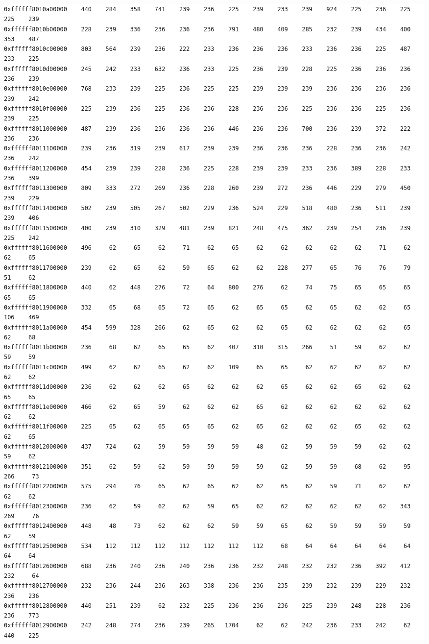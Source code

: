     0xffffff8010a00000    440    284    358    741    239    236    225    239    233    239    924    225    236    225    225    239
    0xffffff8010b00000    228    239    336    236    236    236    791    480    409    285    232    239    434    400    353    487
    0xffffff8010c00000    803    564    239    236    222    233    236    236    236    233    236    236    225    487    233    225
    0xffffff8010d00000    245    242    233    632    236    233    225    236    239    228    225    236    236    236    236    239
    0xffffff8010e00000    768    233    239    225    236    225    225    239    239    239    236    236    236    236    239    242
    0xffffff8010f00000    225    239    236    225    236    236    228    236    236    225    236    236    225    236    239    225
    0xffffff8011000000    487    239    236    236    236    236    446    236    236    700    236    239    372    222    236    236
    0xffffff8011100000    239    236    319    239    617    239    239    236    236    236    228    236    236    242    236    242
    0xffffff8011200000    454    239    239    228    236    225    228    239    239    233    236    389    228    233    236    399
    0xffffff8011300000    809    333    272    269    236    228    260    239    272    236    446    229    279    450    239    229
    0xffffff8011400000    502    239    505    267    502    229    236    524    229    518    480    236    511    239    239    406
    0xffffff8011500000    400    239    310    329    481    239    821    248    475    362    239    254    236    239    225    242
    0xffffff8011600000    496     62     65     62     71     62     65     62     62     62     62     62     71     62     62     65
    0xffffff8011700000    239     62     65     62     59     65     62     62    228    277     65     76     76     79     51     62
    0xffffff8011800000    440     62    448    276     72     64    800    276     62     74     75     65     65     65     65     65
    0xffffff8011900000    332     65     68     65     72     65     62     65     65     62     65     62     62     65    106    469
    0xffffff8011a00000    454    599    328    266     62     65     62     62     65     62     62     62     62     65     62     68
    0xffffff8011b00000    236     68     62     65     65     62    407    310    315    266     51     59     62     62     59     59
    0xffffff8011c00000    499     62     62     65     62     62    109     65     65     62     62     62     62     62     62     62
    0xffffff8011d00000    236     62     62     62     65     62     62     62     65     62     62     65     62     62     65     65
    0xffffff8011e00000    466     62     65     59     62     62     62     65     62     62     62     62     62     62     62     62
    0xffffff8011f00000    225     65     62     65     65     65     62     65     62     62     62     65     62     62     62     65
    0xffffff8012000000    437    724     62     59     59     59     59     48     62     59     59     59     62     62     59     62
    0xffffff8012100000    351     62     59     62     59     59     59     59     62     59     59     68     62     95    266     73
    0xffffff8012200000    575    294     76     65     62     65     62     62     65     62     59     71     62     62     62     62
    0xffffff8012300000    236     62     59     62     62     59     65     62     62     62     62     62     62    343    269     76
    0xffffff8012400000    448     48     73     62     62     62     59     59     65     62     59     59     59     59     62     59
    0xffffff8012500000    534    112    112    112    112    112    112    112     68     64     64     64     64     64     64     64
    0xffffff8012600000    688    236    240    236    240    236    236    232    248    232    232    236    392    412    232     64
    0xffffff8012700000    232    236    244    236    263    338    236    236    235    239    232    239    229    232    236    236
    0xffffff8012800000    440    251    239     62    232    225    236    236    236    225    239    248    228    236    236    773
    0xffffff8012900000    242    248    274    236    239    265   1704     62     62    242    236    233    242     62    440    225